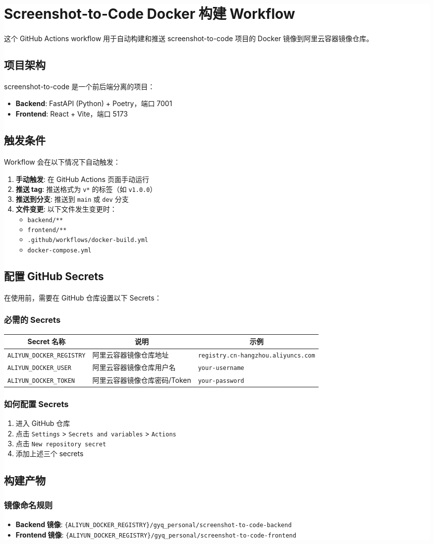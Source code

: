 # Screenshot-to-Code Docker 构建 Workflow

这个 GitHub Actions workflow 用于自动构建和推送 screenshot-to-code 项目的 Docker 镜像到阿里云容器镜像仓库。

## 项目架构

screenshot-to-code 是一个前后端分离的项目：
- **Backend**: FastAPI (Python) + Poetry，端口 7001
- **Frontend**: React + Vite，端口 5173

## 触发条件

Workflow 会在以下情况下自动触发：

1. **手动触发**: 在 GitHub Actions 页面手动运行
2. **推送 tag**: 推送格式为 `v*` 的标签（如 `v1.0.0`）
3. **推送到分支**: 推送到 `main` 或 `dev` 分支
4. **文件变更**: 以下文件发生变更时：
   - `backend/**`
   - `frontend/**`
   - `.github/workflows/docker-build.yml`
   - `docker-compose.yml`

## 配置 GitHub Secrets

在使用前，需要在 GitHub 仓库设置以下 Secrets：

### 必需的 Secrets

| Secret 名称 | 说明 | 示例 |
|------------|------|------|
| `ALIYUN_DOCKER_REGISTRY` | 阿里云容器镜像仓库地址 | `registry.cn-hangzhou.aliyuncs.com` |
| `ALIYUN_DOCKER_USER` | 阿里云容器镜像仓库用户名 | `your-username` |
| `ALIYUN_DOCKER_TOKEN` | 阿里云容器镜像仓库密码/Token | `your-password` |

### 如何配置 Secrets

1. 进入 GitHub 仓库
2. 点击 `Settings` > `Secrets and variables` > `Actions`
3. 点击 `New repository secret`
4. 添加上述三个 secrets

## 构建产物

### 镜像命名规则

- **Backend 镜像**: `{ALIYUN_DOCKER_REGISTRY}/gyq_personal/screenshot-to-code-backend`
- **Frontend 镜像**: `{ALIYUN_DOCKER_REGISTRY}/gyq_personal/screenshot-to-code-frontend`
